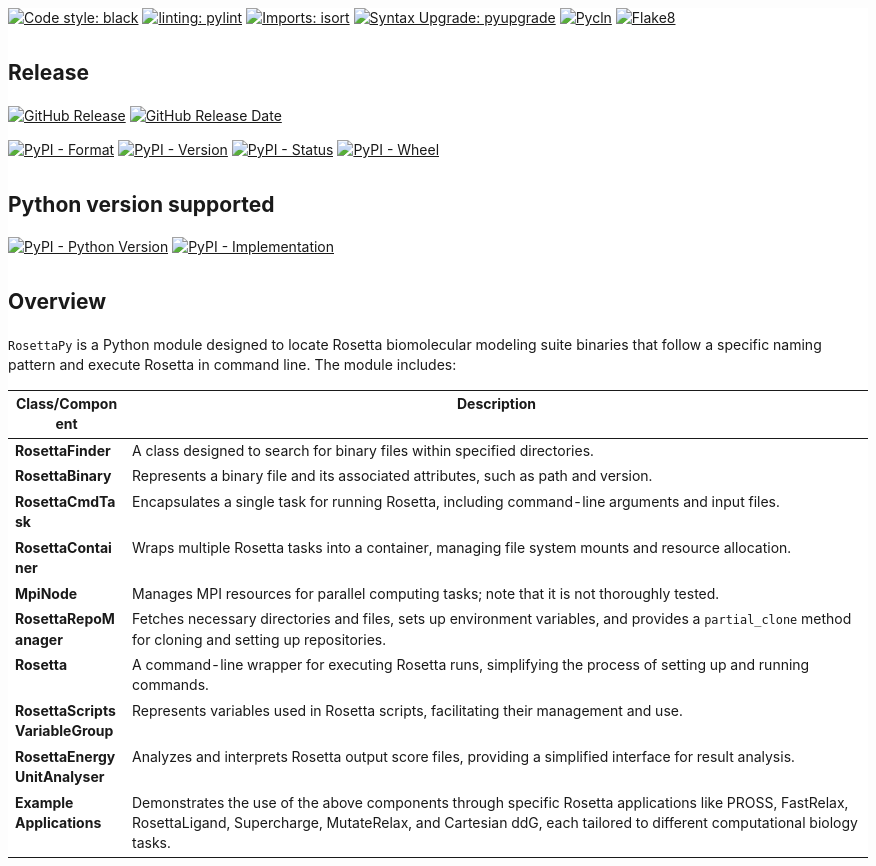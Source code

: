 [![Code style: black](https://img.shields.io/badge/code%20style-black-000000.svg)](https://github.com/psf/black)
[![linting: pylint](https://img.shields.io/badge/linting-pylint-yellowgreen)](https://github.com/pylint-dev/pylint)
[![Imports: isort](https://img.shields.io/badge/%20imports-isort-%231674b1?style=flat&labelColor=ef8336)](https://pycqa.github.io/isort/)
[![Syntax Upgrade: pyupgrade](https://img.shields.io/badge/pyupgrade-white?style=plastic&logo=python&logoColor=ebedf0&label=Syntax&labelColor=da394b&color=white&link=https%3A%2F%2Fgithub.com%2Fasottile%2Fpyupgrade)](https://github.com/asottile/pyupgrade)
[![Pycln](https://img.shields.io/badge/pycln-white?style=plastic&logo=python&logoColor=35475c&label=Imports%20Clean&labelColor=c4fcfd&color=c6fdbc&link=https%3A%2F%2Fgithub.com%2Fhadialqattan%2Fpycln)](https://github.com/hadialqattan/pycln)
[![Flake8](https://img.shields.io/badge/Flake8-white?style=plastic&logo=python&logoColor=silver&label=Style&link=https%3A%2F%2Fgithub.com%2FPyCQA%2Fflake8)](https://github.com/PyCQA/flake8)

## Release

[![GitHub Release](https://img.shields.io/github/v/release/YaoYinYing/RosettaPy)](https://github.com/YaoYinYing/RosettaPy/releases)
[![GitHub Release Date](https://img.shields.io/github/release-date/YaoYinYing/RosettaPy)](https://github.com/YaoYinYing/RosettaPy/releases)

[![PyPI - Format](https://img.shields.io/pypi/format/RosettaPy)](https://pypi.org/project/RosettaPy/)
[![PyPI - Version](https://img.shields.io/pypi/v/RosettaPy)](https://pypi.org/project/RosettaPy/#history)
[![PyPI - Status](https://img.shields.io/pypi/status/RosettaPy)](https://pypi.org/project/RosettaPy/)
[![PyPI - Wheel](https://img.shields.io/pypi/wheel/RosettaPy)](https://pypi.org/project/RosettaPy/)

## Python version supported

[![PyPI - Python Version](https://img.shields.io/pypi/pyversions/RosettaPy)](https://pypi.org/project/RosettaPy/)
[![PyPI - Implementation](https://img.shields.io/pypi/implementation/RosettaPy)](https://pypi.org/project/RosettaPy/)

## Overview

`RosettaPy` is a Python module designed to locate Rosetta biomolecular modeling suite binaries that follow a specific naming pattern and execute Rosetta in command line. The module includes:

| Class/Component                 | Description                                                                                                                                                                                                                   |
| ------------------------------- | ----------------------------------------------------------------------------------------------------------------------------------------------------------------------------------------------------------------------------- |
| **RosettaFinder**               | A class designed to search for binary files within specified directories.                                                                                                                                                     |
| **RosettaBinary**               | Represents a binary file and its associated attributes, such as path and version.                                                                                                                                             |
| **RosettaCmdTask**              | Encapsulates a single task for running Rosetta, including command-line arguments and input files.                                                                                                                             |
| **RosettaContainer**            | Wraps multiple Rosetta tasks into a container, managing file system mounts and resource allocation.                                                                                                                           |
| **MpiNode**                     | Manages MPI resources for parallel computing tasks; note that it is not thoroughly tested.                                                                                                                                    |
| **RosettaRepoManager**          | Fetches necessary directories and files, sets up environment variables, and provides a `partial_clone` method for cloning and setting up repositories.                                                                        |
| **Rosetta**                     | A command-line wrapper for executing Rosetta runs, simplifying the process of setting up and running commands.                                                                                                                |
| **RosettaScriptsVariableGroup** | Represents variables used in Rosetta scripts, facilitating their management and use.                                                                                                                                          |
| **RosettaEnergyUnitAnalyser**   | Analyzes and interprets Rosetta output score files, providing a simplified interface for result analysis.                                                                                                                     |
| **Example Applications**        | Demonstrates the use of the above components through specific Rosetta applications like PROSS, FastRelax, RosettaLigand, Supercharge, MutateRelax, and Cartesian ddG, each tailored to different computational biology tasks. |
